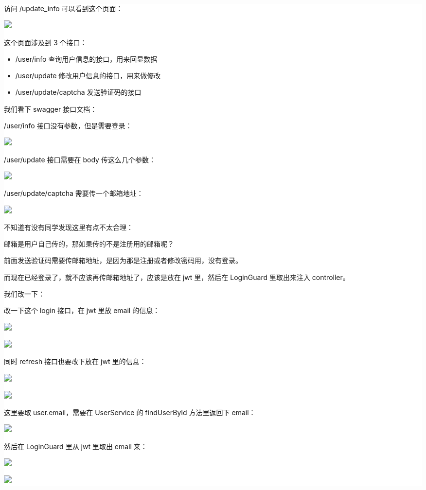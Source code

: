 访问 /update_info 可以看到这个页面：

![](https://p1-juejin.byteimg.com/tos-cn-i-k3u1fbpfcp/cdbc7a199b96467c8178303263698d65~tplv-k3u1fbpfcp-watermark.image?)

这个页面涉及到 3 个接口：

- /user/info 查询用户信息的接口，用来回显数据

- /user/update 修改用户信息的接口，用来做修改

- /user/update/captcha 发送验证码的接口

我们看下 swagger 接口文档：

/user/info 接口没有参数，但是需要登录：

![](https://p1-juejin.byteimg.com/tos-cn-i-k3u1fbpfcp/5f24c63941074ccb8d6f99506f197f78~tplv-k3u1fbpfcp-watermark.image?)

/user/update 接口需要在 body 传这么几个参数：

![](https://p6-juejin.byteimg.com/tos-cn-i-k3u1fbpfcp/7a0959e2ac2243df85f09c2702ac84ee~tplv-k3u1fbpfcp-watermark.image?)

/user/update/captcha 需要传一个邮箱地址：

![](https://p6-juejin.byteimg.com/tos-cn-i-k3u1fbpfcp/457dc1c5ed05499a9d7ea8beeb3d64fb~tplv-k3u1fbpfcp-watermark.image?)

不知道有没有同学发现这里有点不太合理：

邮箱是用户自己传的，那如果传的不是注册用的邮箱呢？

前面发送验证码需要传邮箱地址，是因为那是注册或者修改密码用，没有登录。

而现在已经登录了，就不应该再传邮箱地址了，应该是放在 jwt 里，然后在 LoginGuard 里取出来注入 controller。

我们改一下：

改一下这个 login 接口，在 jwt 里放 email 的信息：

![](https://p3-juejin.byteimg.com/tos-cn-i-k3u1fbpfcp/383d258363e64af7a5ed2cf642eb9d5c~tplv-k3u1fbpfcp-watermark.image?)

![](https://p3-juejin.byteimg.com/tos-cn-i-k3u1fbpfcp/c1efd2f5ffef435fbce540d1bcfd0696~tplv-k3u1fbpfcp-watermark.image?)

同时 refresh 接口也要改下放在 jwt 里的信息：

![](https://p9-juejin.byteimg.com/tos-cn-i-k3u1fbpfcp/b523801fe1a54d84a597e5911757a0e4~tplv-k3u1fbpfcp-watermark.image?)

![](https://p3-juejin.byteimg.com/tos-cn-i-k3u1fbpfcp/a02f258ab5c3470ba608be2246f0e44f~tplv-k3u1fbpfcp-watermark.image?)

这里要取 user.email，需要在 UserService 的 findUserById 方法里返回下 email：

![](https://p6-juejin.byteimg.com/tos-cn-i-k3u1fbpfcp/84720182cae64e87874d6c71fd480f4f~tplv-k3u1fbpfcp-watermark.image?)

然后在 LoginGuard 里从 jwt 里取出 email 来：

![](https://p9-juejin.byteimg.com/tos-cn-i-k3u1fbpfcp/74e1689b21e24676864bb2e54c35201d~tplv-k3u1fbpfcp-watermark.image?)

![](https://p3-juejin.byteimg.com/tos-cn-i-k3u1fbpfcp/0753c6be22704694bed07af02f323c9c~tplv-k3u1fbpfcp-watermark.image?)
